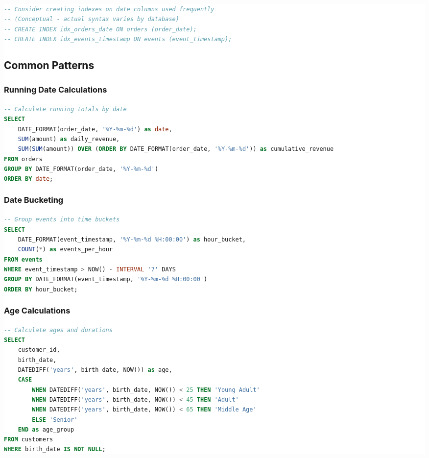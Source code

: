 ```sql
-- Consider creating indexes on date columns used frequently
-- (Conceptual - actual syntax varies by database)
-- CREATE INDEX idx_orders_date ON orders (order_date);
-- CREATE INDEX idx_events_timestamp ON events (event_timestamp);
```

## Common Patterns

### Running Date Calculations

```sql
-- Calculate running totals by date
SELECT
    DATE_FORMAT(order_date, '%Y-%m-%d') as date,
    SUM(amount) as daily_revenue,
    SUM(SUM(amount)) OVER (ORDER BY DATE_FORMAT(order_date, '%Y-%m-%d')) as cumulative_revenue
FROM orders
GROUP BY DATE_FORMAT(order_date, '%Y-%m-%d')
ORDER BY date;
```

### Date Bucketing

```sql
-- Group events into time buckets
SELECT
    DATE_FORMAT(event_timestamp, '%Y-%m-%d %H:00:00') as hour_bucket,
    COUNT(*) as events_per_hour
FROM events
WHERE event_timestamp > NOW() - INTERVAL '7' DAYS
GROUP BY DATE_FORMAT(event_timestamp, '%Y-%m-%d %H:00:00')
ORDER BY hour_bucket;
```

### Age Calculations

```sql
-- Calculate ages and durations
SELECT
    customer_id,
    birth_date,
    DATEDIFF('years', birth_date, NOW()) as age,
    CASE
        WHEN DATEDIFF('years', birth_date, NOW()) < 25 THEN 'Young Adult'
        WHEN DATEDIFF('years', birth_date, NOW()) < 45 THEN 'Adult'
        WHEN DATEDIFF('years', birth_date, NOW()) < 65 THEN 'Middle Age'
        ELSE 'Senior'
    END as age_group
FROM customers
WHERE birth_date IS NOT NULL;
```

